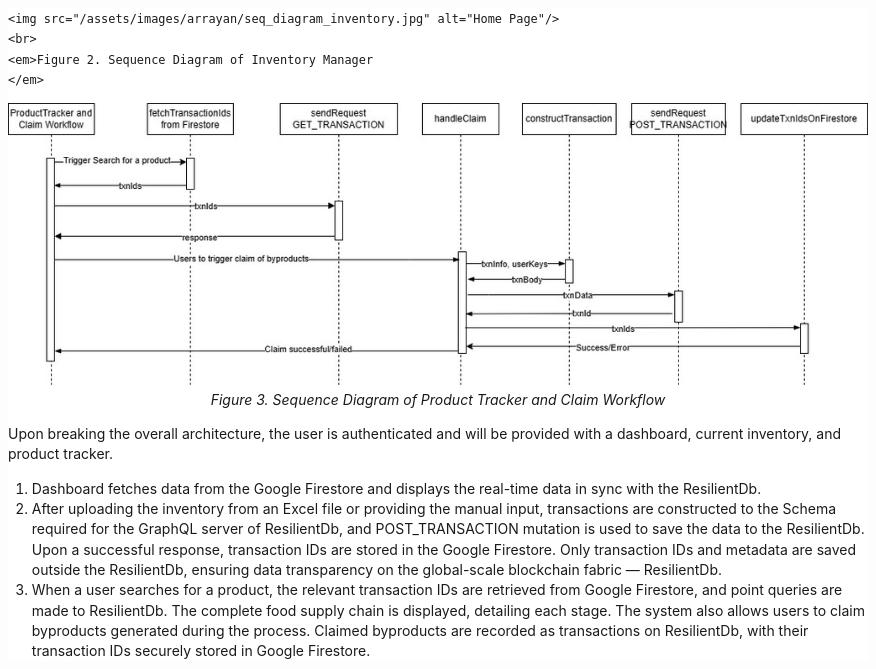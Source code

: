     <img src="/assets/images/arrayan/seq_diagram_inventory.jpg" alt="Home Page"/>
    <br>
    <em>Figure 2. Sequence Diagram of Inventory Manager
    </em>
</p>
<p style="text-align:center;">
    <img src="/assets/images/arrayan/seq_diagram_tracker.jpg" alt="Home Page"/>
    <br>
    <em>Figure 3. Sequence Diagram of Product Tracker and Claim Workflow
    </em>
</p>

Upon breaking the overall architecture, the user is authenticated and will be provided with a dashboard, current inventory, and product tracker.
1. Dashboard fetches data from the Google Firestore and displays the real-time data in sync with the ResilientDb.
2. After uploading the inventory from an Excel file or providing the manual input, transactions are constructed to the Schema required for the GraphQL server of ResilientDb, and POST_TRANSACTION mutation is used to save the data to the ResilientDb. Upon a successful response, transaction IDs are stored in the Google Firestore. Only transaction IDs and metadata are saved outside the ResilientDb, ensuring data transparency on the global-scale blockchain fabric — ResilientDb.
3. When a user searches for a product, the relevant transaction IDs are retrieved from Google Firestore, and point queries are made to ResilientDb. The complete food supply chain is displayed, detailing each stage. The system also allows users to claim byproducts generated during the process. Claimed byproducts are recorded as transactions on ResilientDb, with their transaction IDs securely stored in Google Firestore.
